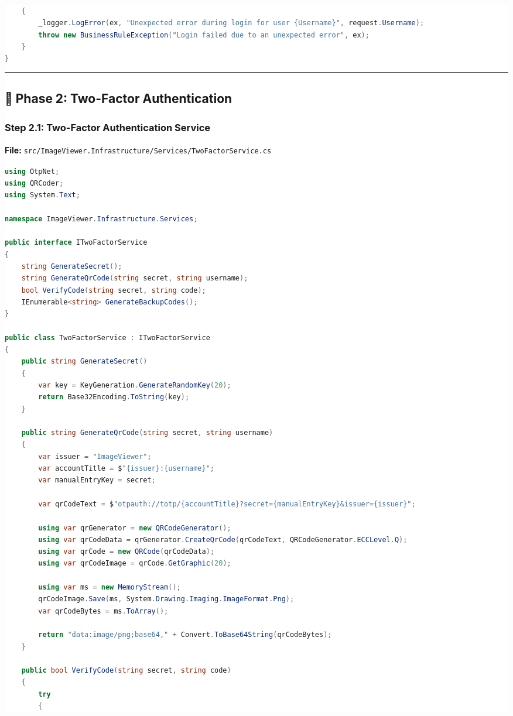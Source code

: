 ```csharp
    {
        _logger.LogError(ex, "Unexpected error during login for user {Username}", request.Username);
        throw new BusinessRuleException("Login failed due to an unexpected error", ex);
    }
}
```

---

## 🔐 Phase 2: Two-Factor Authentication

### **Step 2.1: Two-Factor Authentication Service**

**File:** `src/ImageViewer.Infrastructure/Services/TwoFactorService.cs`

```csharp
using OtpNet;
using QRCoder;
using System.Text;

namespace ImageViewer.Infrastructure.Services;

public interface ITwoFactorService
{
    string GenerateSecret();
    string GenerateQrCode(string secret, string username);
    bool VerifyCode(string secret, string code);
    IEnumerable<string> GenerateBackupCodes();
}

public class TwoFactorService : ITwoFactorService
{
    public string GenerateSecret()
    {
        var key = KeyGeneration.GenerateRandomKey(20);
        return Base32Encoding.ToString(key);
    }

    public string GenerateQrCode(string secret, string username)
    {
        var issuer = "ImageViewer";
        var accountTitle = $"{issuer}:{username}";
        var manualEntryKey = secret;
        
        var qrCodeText = $"otpauth://totp/{accountTitle}?secret={manualEntryKey}&issuer={issuer}";
        
        using var qrGenerator = new QRCodeGenerator();
        using var qrCodeData = qrGenerator.CreateQrCode(qrCodeText, QRCodeGenerator.ECCLevel.Q);
        using var qrCode = new QRCode(qrCodeData);
        using var qrCodeImage = qrCode.GetGraphic(20);
        
        using var ms = new MemoryStream();
        qrCodeImage.Save(ms, System.Drawing.Imaging.ImageFormat.Png);
        var qrCodeBytes = ms.ToArray();
        
        return "data:image/png;base64," + Convert.ToBase64String(qrCodeBytes);
    }

    public bool VerifyCode(string secret, string code)
    {
        try
        {
```